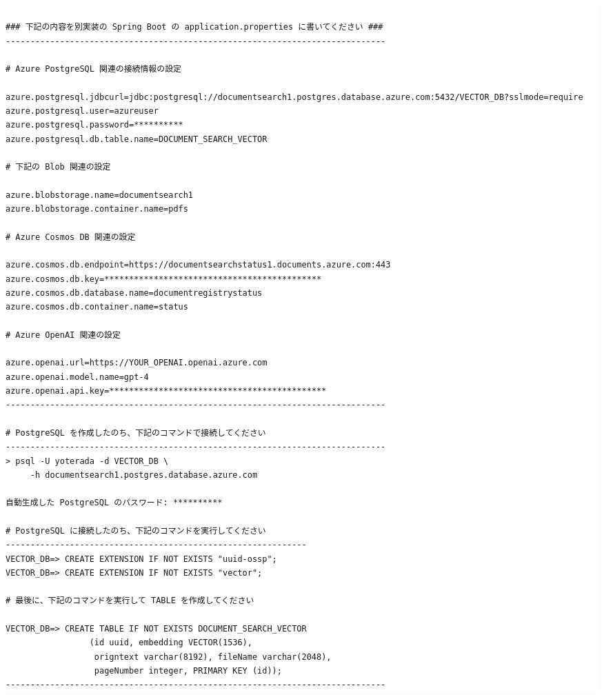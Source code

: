```text

### 下記の内容を別実装の Spring Boot の application.properties に書いてください ###
-----------------------------------------------------------------------------

# Azure PostgreSQL 関連の接続情報の設定

azure.postgresql.jdbcurl=jdbc:postgresql://documentsearch1.postgres.database.azure.com:5432/VECTOR_DB?sslmode=require
azure.postgresql.user=azureuser
azure.postgresql.password=**********
azure.postgresql.db.table.name=DOCUMENT_SEARCH_VECTOR

# 下記の Blob 関連の設定

azure.blobstorage.name=documentsearch1
azure.blobstorage.container.name=pdfs

# Azure Cosmos DB 関連の設定

azure.cosmos.db.endpoint=https://documentsearchstatus1.documents.azure.com:443
azure.cosmos.db.key=********************************************
azure.cosmos.db.database.name=documentregistrystatus
azure.cosmos.db.container.name=status

# Azure OpenAI 関連の設定

azure.openai.url=https://YOUR_OPENAI.openai.azure.com
azure.openai.model.name=gpt-4
azure.openai.api.key=********************************************
-----------------------------------------------------------------------------

# PostgreSQL を作成したのち、下記のコマンドで接続してください
-----------------------------------------------------------------------------
> psql -U yoterada -d VECTOR_DB \
     -h documentsearch1.postgres.database.azure.com

自動生成した PostgreSQL のパスワード: **********

# PostgreSQL に接続したのち、下記のコマンドを実行してください
-------------------------------------------------------------
VECTOR_DB=> CREATE EXTENSION IF NOT EXISTS "uuid-ossp";
VECTOR_DB=> CREATE EXTENSION IF NOT EXISTS "vector";

# 最後に、下記のコマンドを実行して TABLE を作成してください

VECTOR_DB=> CREATE TABLE IF NOT EXISTS DOCUMENT_SEARCH_VECTOR
                 (id uuid, embedding VECTOR(1536),
                  origntext varchar(8192), fileName varchar(2048),
                  pageNumber integer, PRIMARY KEY (id));
-----------------------------------------------------------------------------
```
